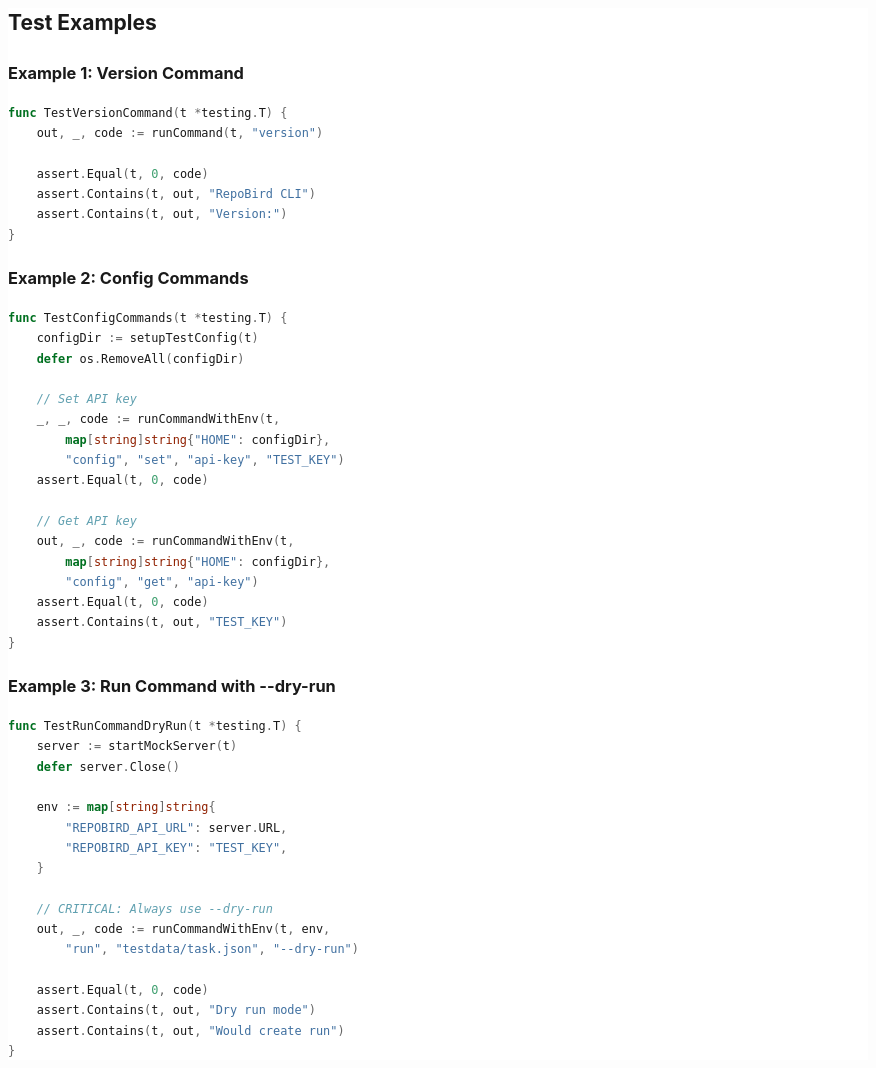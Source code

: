 ## Test Examples

### Example 1: Version Command
```go
func TestVersionCommand(t *testing.T) {
    out, _, code := runCommand(t, "version")
    
    assert.Equal(t, 0, code)
    assert.Contains(t, out, "RepoBird CLI")
    assert.Contains(t, out, "Version:")
}
```

### Example 2: Config Commands
```go
func TestConfigCommands(t *testing.T) {
    configDir := setupTestConfig(t)
    defer os.RemoveAll(configDir)
    
    // Set API key
    _, _, code := runCommandWithEnv(t, 
        map[string]string{"HOME": configDir},
        "config", "set", "api-key", "TEST_KEY")
    assert.Equal(t, 0, code)
    
    // Get API key
    out, _, code := runCommandWithEnv(t,
        map[string]string{"HOME": configDir},
        "config", "get", "api-key")
    assert.Equal(t, 0, code)
    assert.Contains(t, out, "TEST_KEY")
}
```

### Example 3: Run Command with --dry-run
```go
func TestRunCommandDryRun(t *testing.T) {
    server := startMockServer(t)
    defer server.Close()
    
    env := map[string]string{
        "REPOBIRD_API_URL": server.URL,
        "REPOBIRD_API_KEY": "TEST_KEY",
    }
    
    // CRITICAL: Always use --dry-run
    out, _, code := runCommandWithEnv(t, env,
        "run", "testdata/task.json", "--dry-run")
    
    assert.Equal(t, 0, code)
    assert.Contains(t, out, "Dry run mode")
    assert.Contains(t, out, "Would create run")
}
```
